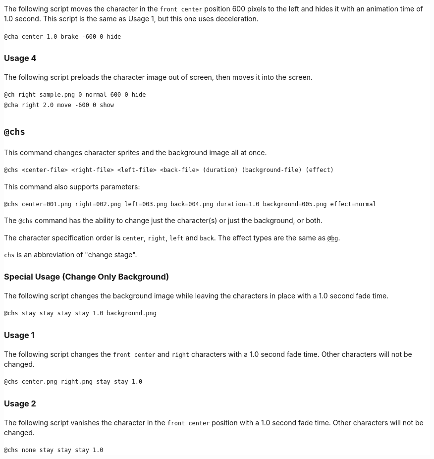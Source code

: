 The following script moves the character in the `front center` position 600 pixels to the left and hides it with an animation time of 1.0 second.
This script is the same as Usage 1, but this one uses deceleration.
```
@cha center 1.0 brake -600 0 hide
```

### Usage 4

The following script preloads the character image out of screen, then moves it into the screen.
```
@ch right sample.png 0 normal 600 0 hide
@cha right 2.0 move -600 0 show
```

## `@chs`

This command changes character sprites and the background image all at once.
```
@chs <center-file> <right-file> <left-file> <back-file> (duration) (background-file) (effect)
```

This command also supports parameters:
```
@chs center=001.png right=002.png left=003.png back=004.png duration=1.0 background=005.png effect=normal
```

The `@chs` command has the ability to change just the character(s) or just the background, or both.

The character specification order is `center`, `right`, `left` and `back`.
The effect types are the same as [`@bg`](#bg).

`chs` is an abbreviation of "change stage".

### Special Usage (Change Only Background)

The following script changes the background image while leaving the characters in place with a 1.0 second fade time.
```
@chs stay stay stay stay 1.0 background.png
```

### Usage 1

The following script changes the `front center` and `right` characters with a 1.0 second fade time.
Other characters will not be changed.
```
@chs center.png right.png stay stay 1.0
```

### Usage 2

The following script vanishes the character in the `front center` position with a 1.0 second fade time.
Other characters will not be changed.
```
@chs none stay stay stay 1.0
```
